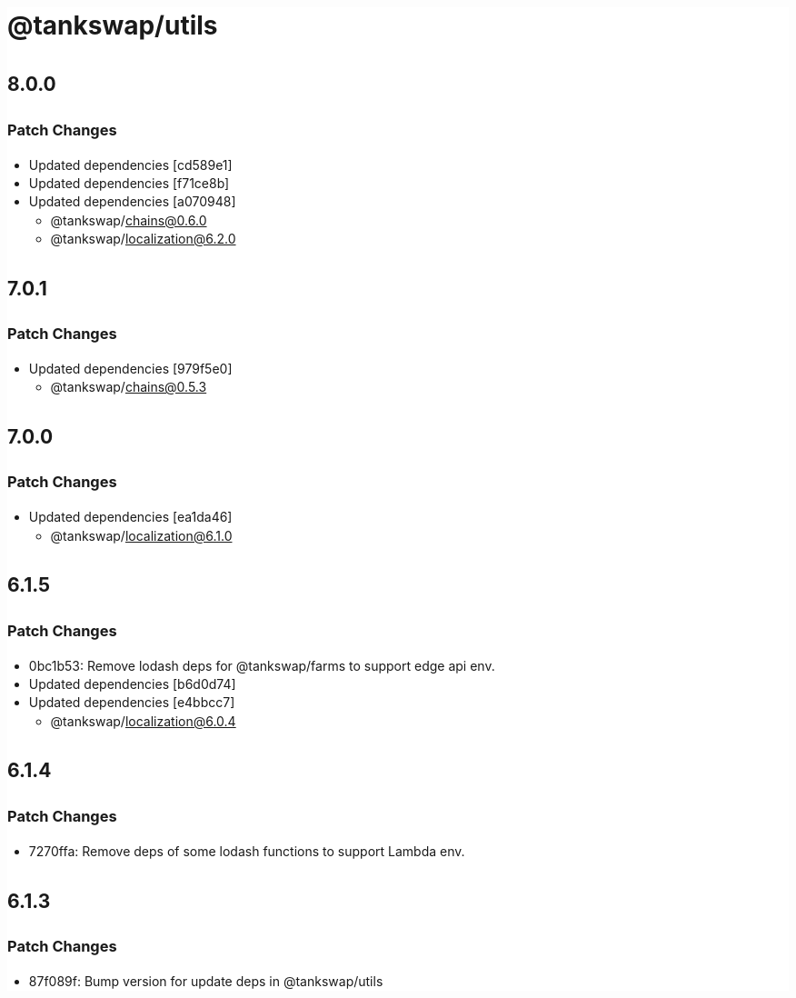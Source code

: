 # @tankswap/utils

## 8.0.0

### Patch Changes

- Updated dependencies [cd589e1]
- Updated dependencies [f71ce8b]
- Updated dependencies [a070948]
  - @tankswap/chains@0.6.0
  - @tankswap/localization@6.2.0

## 7.0.1

### Patch Changes

- Updated dependencies [979f5e0]
  - @tankswap/chains@0.5.3

## 7.0.0

### Patch Changes

- Updated dependencies [ea1da46]
  - @tankswap/localization@6.1.0

## 6.1.5

### Patch Changes

- 0bc1b53: Remove lodash deps for @tankswap/farms to support edge api env.
- Updated dependencies [b6d0d74]
- Updated dependencies [e4bbcc7]
  - @tankswap/localization@6.0.4

## 6.1.4

### Patch Changes

- 7270ffa: Remove deps of some lodash functions to support Lambda env.

## 6.1.3

### Patch Changes

- 87f089f: Bump version for update deps in @tankswap/utils
